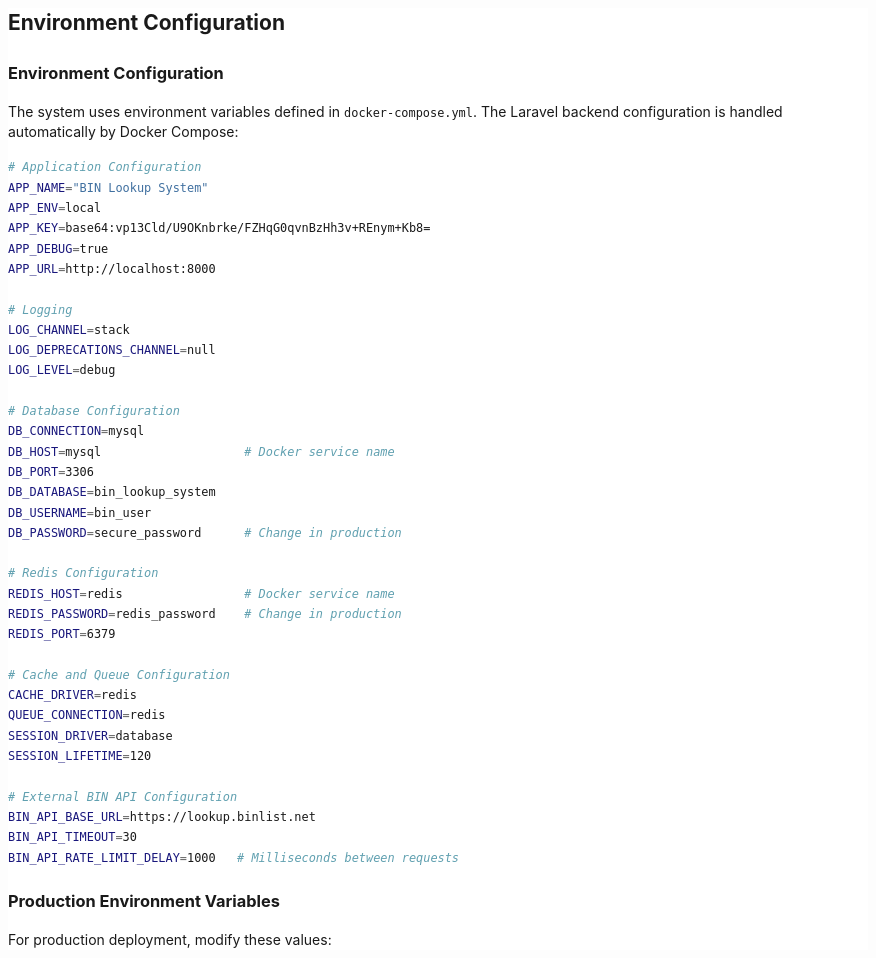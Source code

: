```bash
```

## Environment Configuration

### Environment Configuration

The system uses environment variables defined in `docker-compose.yml`. The Laravel backend configuration is handled automatically by Docker Compose:

```bash
# Application Configuration
APP_NAME="BIN Lookup System"
APP_ENV=local
APP_KEY=base64:vp13Cld/U9OKnbrke/FZHqG0qvnBzHh3v+REnym+Kb8=
APP_DEBUG=true
APP_URL=http://localhost:8000

# Logging
LOG_CHANNEL=stack
LOG_DEPRECATIONS_CHANNEL=null
LOG_LEVEL=debug

# Database Configuration
DB_CONNECTION=mysql
DB_HOST=mysql                    # Docker service name
DB_PORT=3306
DB_DATABASE=bin_lookup_system
DB_USERNAME=bin_user
DB_PASSWORD=secure_password      # Change in production

# Redis Configuration
REDIS_HOST=redis                 # Docker service name
REDIS_PASSWORD=redis_password    # Change in production
REDIS_PORT=6379

# Cache and Queue Configuration
CACHE_DRIVER=redis
QUEUE_CONNECTION=redis
SESSION_DRIVER=database
SESSION_LIFETIME=120

# External BIN API Configuration
BIN_API_BASE_URL=https://lookup.binlist.net
BIN_API_TIMEOUT=30
BIN_API_RATE_LIMIT_DELAY=1000   # Milliseconds between requests
```

### Production Environment Variables

For production deployment, modify these values:
